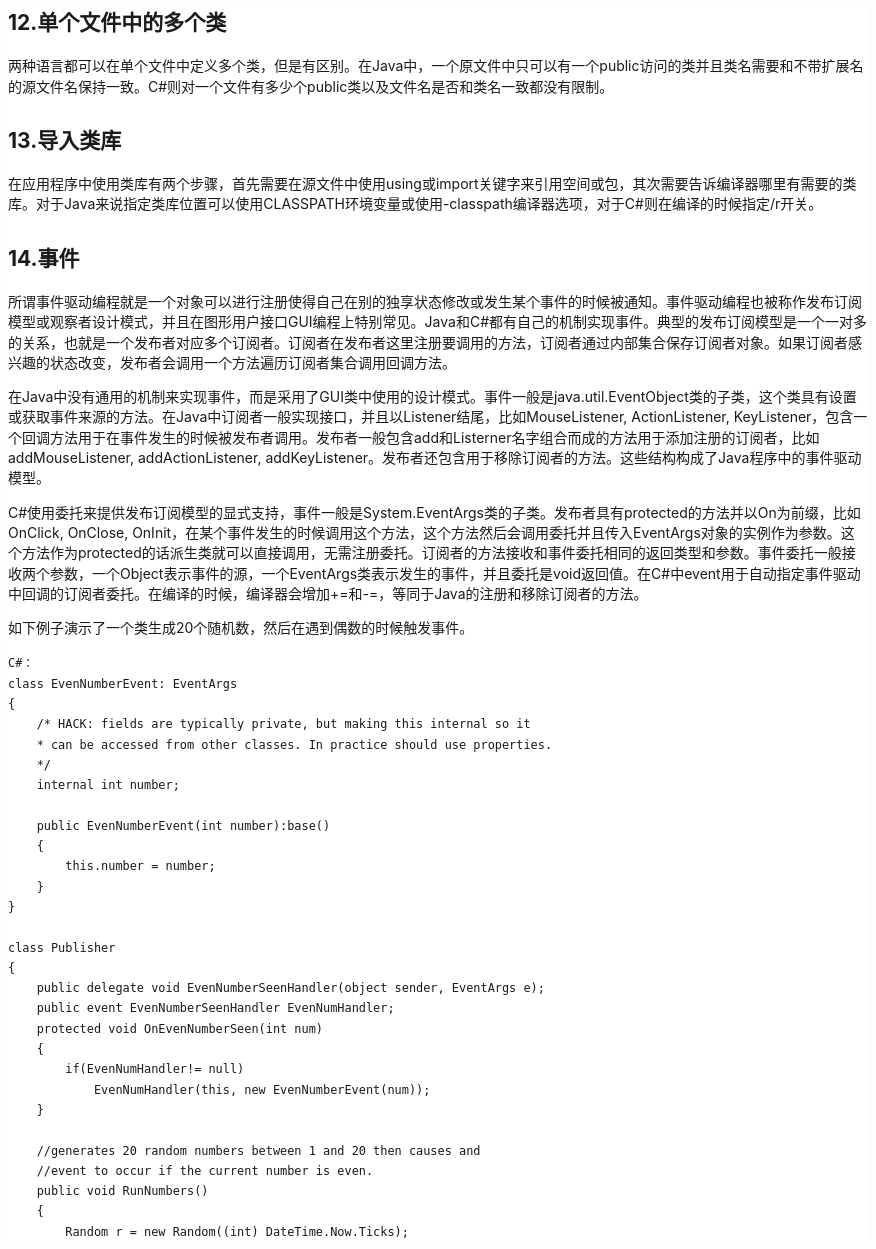 
## 12.单个文件中的多个类
两种语言都可以在单个文件中定义多个类，但是有区别。在Java中，一个原文件中只可以有一个public访问的类并且类名需要和不带扩展名的源文件名保持一致。C#则对一个文件有多少个public类以及文件名是否和类名一致都没有限制。

## 13.导入类库
在应用程序中使用类库有两个步骤，首先需要在源文件中使用using或import关键字来引用空间或包，其次需要告诉编译器哪里有需要的类库。对于Java来说指定类库位置可以使用CLASSPATH环境变量或使用-classpath编译器选项，对于C#则在编译的时候指定/r开关。

## 14.事件
所谓事件驱动编程就是一个对象可以进行注册使得自己在别的独享状态修改或发生某个事件的时候被通知。事件驱动编程也被称作发布订阅模型或观察者设计模式，并且在图形用户接口GUI编程上特别常见。Java和C#都有自己的机制实现事件。典型的发布订阅模型是一个一对多的关系，也就是一个发布者对应多个订阅者。订阅者在发布者这里注册要调用的方法，订阅者通过内部集合保存订阅者对象。如果订阅者感兴趣的状态改变，发布者会调用一个方法遍历订阅者集合调用回调方法。

在Java中没有通用的机制来实现事件，而是采用了GUI类中使用的设计模式。事件一般是java.util.EventObject类的子类，这个类具有设置或获取事件来源的方法。在Java中订阅者一般实现接口，并且以Listener结尾，比如MouseListener, ActionListener, KeyListener，包含一个回调方法用于在事件发生的时候被发布者调用。发布者一般包含add和Listerner名字组合而成的方法用于添加注册的订阅者，比如addMouseListener, addActionListener, addKeyListener。发布者还包含用于移除订阅者的方法。这些结构构成了Java程序中的事件驱动模型。

C#使用委托来提供发布订阅模型的显式支持，事件一般是System.EventArgs类的子类。发布者具有protected的方法并以On为前缀，比如OnClick, OnClose, OnInit，在某个事件发生的时候调用这个方法，这个方法然后会调用委托并且传入EventArgs对象的实例作为参数。这个方法作为protected的话派生类就可以直接调用，无需注册委托。订阅者的方法接收和事件委托相同的返回类型和参数。事件委托一般接收两个参数，一个Object表示事件的源，一个EventArgs类表示发生的事件，并且委托是void返回值。在C#中event用于自动指定事件驱动中回调的订阅者委托。在编译的时候，编译器会增加+=和-=，等同于Java的注册和移除订阅者的方法。

如下例子演示了一个类生成20个随机数，然后在遇到偶数的时候触发事件。

    C#：
    class EvenNumberEvent: EventArgs
    {
        /* HACK: fields are typically private, but making this internal so it
        * can be accessed from other classes. In practice should use properties.
        */ 
        internal int number; 

        public EvenNumberEvent(int number):base()
        {
            this.number = number;
        }
    }

    class Publisher
    {
        public delegate void EvenNumberSeenHandler(object sender, EventArgs e); 
        public event EvenNumberSeenHandler EvenNumHandler; 
        protected void OnEvenNumberSeen(int num)
        {
            if(EvenNumHandler!= null)
                EvenNumHandler(this, new EvenNumberEvent(num));
        }

        //generates 20 random numbers between 1 and 20 then causes and 
        //event to occur if the current number is even. 
        public void RunNumbers()
        {
            Random r = new Random((int) DateTime.Now.Ticks); 

